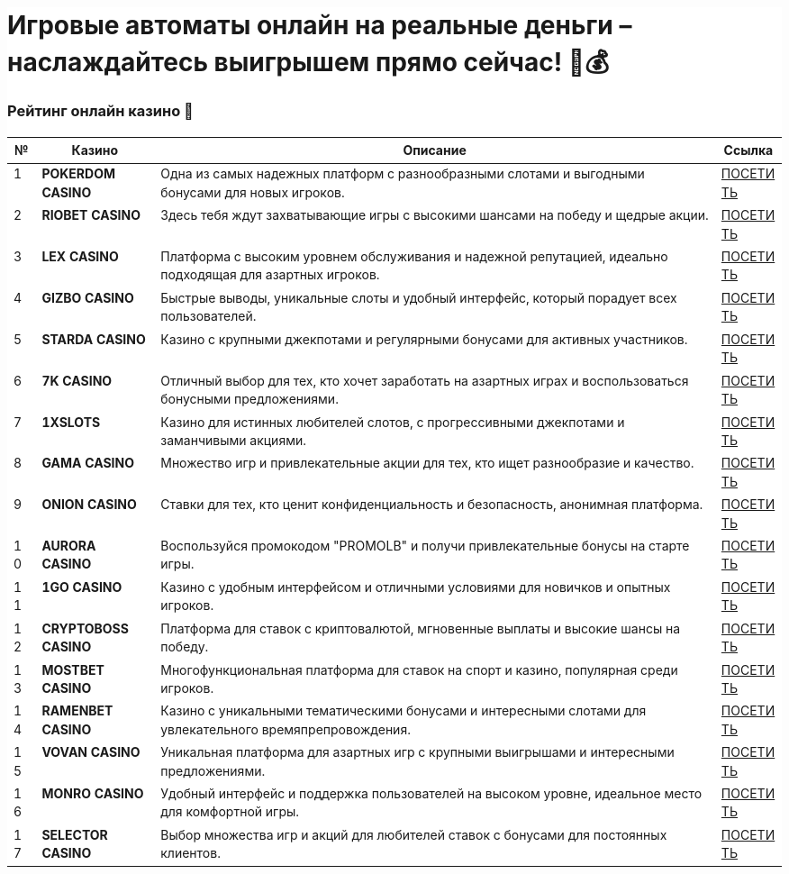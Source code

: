 # Игровые автоматы онлайн на реальные деньги – наслаждайтесь выигрышем прямо сейчас! 🎰💰
### Рейтинг онлайн казино 🎲

| №  | Казино               | Описание                                                                                                                                                              | Ссылка                                                                                               |
|----|----------------------|-----------------------------------------------------------------------------------------------------------------------------------------------------------------------|------------------------------------------------------------------------------------------------------|
| 1  | **POKERDOM CASINO**  | Одна из самых надежных платформ с разнообразными слотами и выгодными бонусами для новых игроков.                                                                      | [ПОСЕТИТЬ](https://brandplay.link/Bxg7SC7H)                                                          |
| 2  | **RIOBET CASINO**    | Здесь тебя ждут захватывающие игры с высокими шансами на победу и щедрые акции.                                                                                       | [ПОСЕТИТЬ](https://brandplay.link/dtx89f2L)                                                          |
| 3  | **LEX CASINO**       | Платформа с высоким уровнем обслуживания и надежной репутацией, идеально подходящая для азартных игроков.                                                            | [ПОСЕТИТЬ](https://brandplay.link/2HFTmBc8)                                                          |
| 4  | **GIZBO CASINO**     | Быстрые выводы, уникальные слоты и удобный интерфейс, который порадует всех пользователей.                                                                           | [ПОСЕТИТЬ](https://gizbo-tea02.com/c8e962e89)                                                        |
| 5  | **STARDA CASINO**    | Казино с крупными джекпотами и регулярными бонусами для активных участников.                                                                                         | [ПОСЕТИТЬ](https://brandplay.link/cpFQbWKn)                                                          |
| 6  | **7K CASINO**        | Отличный выбор для тех, кто хочет заработать на азартных играх и воспользоваться бонусными предложениями.                                                            | [ПОСЕТИТЬ](https://brandplay.link/dd46bNgD)                                                          |
| 7  | **1XSLOTS**          | Казино для истинных любителей слотов, с прогрессивными джекпотами и заманчивыми акциями.                                                                              | [ПОСЕТИТЬ](https://brandplay.link/R4xfxqdm)                                                          |
| 8  | **GAMA CASINO**      | Множество игр и привлекательные акции для тех, кто ищет разнообразие и качество.                                                                                      | [ПОСЕТИТЬ](https://brandplay.link/zrZpLFTP)                                                          |
| 9  | **ONION CASINO**     | Ставки для тех, кто ценит конфиденциальность и безопасность, анонимная платформа.                                                                                     | [ПОСЕТИТЬ](https://obclk001-2d.top/click?offer_id=986&partner_id=10542&landing_id=1798&utm_medium=affiliate&sub_1=oncasino3) |
| 10 | **AURORA CASINO**    | Воспользуйся промокодом "PROMOLB" и получи привлекательные бонусы на старте игры.                                                                                    | [ПОСЕТИТЬ](https://10trafic-stat2.com/click/668546566bcc6313411604c7/6766/15114/subaccount?promocode=PROMOLB) |
| 11 | **1GO CASINO**       | Казино с удобным интерфейсом и отличными условиями для новичков и опытных игроков.                                                                                   | [ПОСЕТИТЬ](https://1go-ircp01.com/ce015f410)                                                         |
| 12 | **CRYPTOBOSS CASINO**| Платформа для ставок с криптовалютой, мгновенные выплаты и высокие шансы на победу.                                                                                   | [ПОСЕТИТЬ](https://cryptobossc.online/d847bcfa9)                                                     |
| 13 | **MOSTBET CASINO**   | Многофункциональная платформа для ставок на спорт и казино, популярная среди игроков.                                                                                | [ПОСЕТИТЬ](https://ktbtis024ifqfn0mst.com/beQs)                                                      |
| 14 | **RAMENBET CASINO**  | Казино с уникальными тематическими бонусами и интересными слотами для увлекательного времяпрепровождения.                                                            | [ПОСЕТИТЬ](https://get.saltyram.com/ru/registration?apkpop=0&partner=p24970p3296034p5526)            |
| 15 | **VOVAN CASINO**     | Уникальная платформа для азартных игр с крупными выигрышами и интересными предложениями.                                                                             | [ПОСЕТИТЬ](https://vovan.site/d098ab058)                                                             |
| 16 | **MONRO CASINO**     | Удобный интерфейс и поддержка пользователей на высоком уровне, идеальное место для комфортной игры.                                                                 | [ПОСЕТИТЬ](https://mnr-ircp01.com/c3ce72a2c)                                                         |
| 17 | **SELECTOR CASINO**  | Выбор множества игр и акций для любителей ставок с бонусами для постоянных клиентов.                                                                                | [ПОСЕТИТЬ](https://gosel.pl/SELVK)                                                                  |